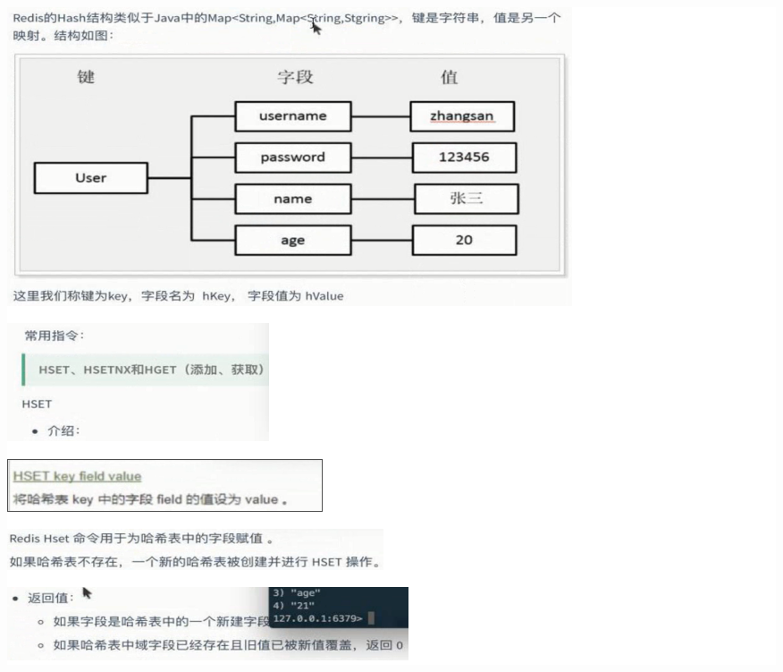  ![1557719071433](assets/1557719071433.png)

 ![1557720093073](assets/1557720093073.png)

 ![1557720172613](assets/1557720172613.png)

 ![1557720204376](assets/1557720204376.png)

 ![1557720246354](assets/1557720246354.png)
